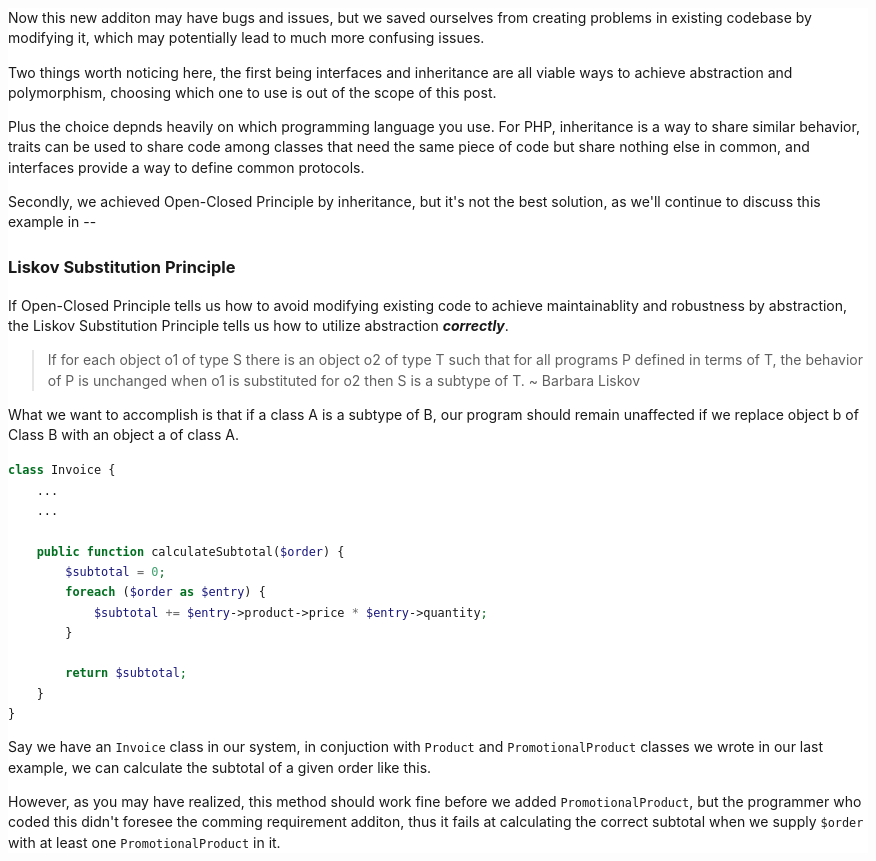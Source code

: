 Now this new additon may have bugs and issues, but we saved ourselves from
creating problems in existing codebase by modifying it, which may potentially
lead to much more confusing issues.

Two things worth noticing here, the first being interfaces and inheritance are
all viable ways to achieve abstraction and polymorphism, choosing which one to
use is out of the scope of this post.

Plus the choice depnds heavily on which programming language you use. For PHP,
inheritance is a way to share similar behavior, traits can be used to share code
among classes that need the same piece of code but share nothing else in common,
and interfaces provide a way to define common protocols.

Secondly, we achieved Open-Closed Principle by inheritance, but it's not the
best solution, as we'll continue to discuss this example in --

### Liskov Substitution Principle

If Open-Closed Principle tells us how to avoid modifying existing code to
achieve maintainablity and robustness by abstraction, the Liskov Substitution
Principle tells us how to utilize abstraction ***correctly***.

> If for each object o1 of type S there is an object o2 of type T such that for
> all programs P defined in terms of T, the behavior of P is unchanged when o1
> is substituted for o2 then S is a subtype of T.
> ~ Barbara Liskov

What we want to accomplish is that if a class A is a subtype of B, our program
should remain unaffected if we replace object b of Class B with an object a of
class A.

``` php
class Invoice {
    ...
    ...

    public function calculateSubtotal($order) {
        $subtotal = 0;
        foreach ($order as $entry) {
            $subtotal += $entry->product->price * $entry->quantity;
        }

        return $subtotal;
    }
}
```

Say we have an `Invoice` class in our system, in conjuction with `Product` and
`PromotionalProduct` classes we wrote in our last example, we can calculate the
subtotal of a given order like this.

However, as you may have realized, this method should work fine before we added
`PromotionalProduct`, but the programmer who coded this didn't foresee the
comming requirement additon, thus it fails at calculating the correct subtotal
when we supply `$order` with at least one `PromotionalProduct` in it.
